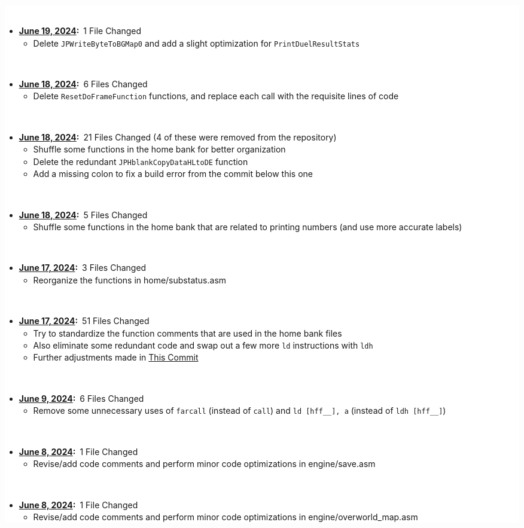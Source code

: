 <br/>

- **[June 19, 2024](https://github.com/Sha0den/poketcg_v2/commit/2b85afde883a2f142ba237b4077cc256d2d4b976):** 1 File Changed
    - Delete `JPWriteByteToBGMap0` and add a slight optimization for `PrintDuelResultStats`

<br/>

- **[June 18, 2024](https://github.com/Sha0den/poketcg_v2/commit/afee23873ee49f2ace256d0319fc28d8b95e0b96):** 6 Files Changed
    - Delete `ResetDoFrameFunction` functions, and replace each call with the requisite lines of code

<br/>

- **[June 18, 2024](https://github.com/Sha0den/poketcg_v2/commit/a852ba61fb251f4076828524a41d14d2b2d616cd):** 21 Files Changed (4 of these were removed from the repository)
    - Shuffle some functions in the home bank for better organization
    - Delete the redundant `JPHblankCopyDataHLtoDE` function
    - Add a missing colon to fix a build error from the commit below this one

<br/>

- **[June 18, 2024](https://github.com/Sha0den/poketcg_v2/commit/f5c84e957054bc2548219821aa6a2ec4d196d3a6):** 5 Files Changed
    - Shuffle some functions in the home bank that are related to printing numbers (and use more accurate labels)

<br/>

- **[June 17, 2024](https://github.com/Sha0den/poketcg_v2/commit/f7b97cccbcd62933c6bd8ade0834cf9aca1fca6f):** 3 Files Changed
    - Reorganize the functions in home/substatus.asm

<br/>

- **[June 17, 2024](https://github.com/Sha0den/poketcg_v2/commit/2b8bfd555bbb4076890d0f962847224401c8e90d):** 51 Files Changed
    - Try to standardize the function comments that are used in the home bank files
    - Also eliminate some redundant code and swap out a few more `ld` instructions with `ldh`
    - Further adjustments made in [This Commit](https://github.com/Sha0den/poketcg_v2/commit/acf60372628574a3e4c5d03c47c1ee058f1fe5ec)

<br/>

- **[June 9, 2024](https://github.com/Sha0den/poketcg_v2/commit/d289b673ae0d6f90b464b754b03736d6769da9c1):** 6 Files Changed
    - Remove some unnecessary uses of `farcall` (instead of `call`) and `ld [hff__], a` (instead of `ldh [hff__]`)

<br/>

- **[June 8, 2024](https://github.com/Sha0den/poketcg_v2/commit/6a516a2208165aa1f8296bfed4ce3b32033e2608):** 1 File Changed
    - Revise/add code comments and perform minor code optimizations in engine/save.asm

<br/>

- **[June 8, 2024](https://github.com/Sha0den/poketcg_v2/commit/4bd79c758a81be021487c9961d7873208009f5fd):** 1 File Changed
    - Revise/add code comments and perform minor code optimizations in engine/overworld_map.asm
